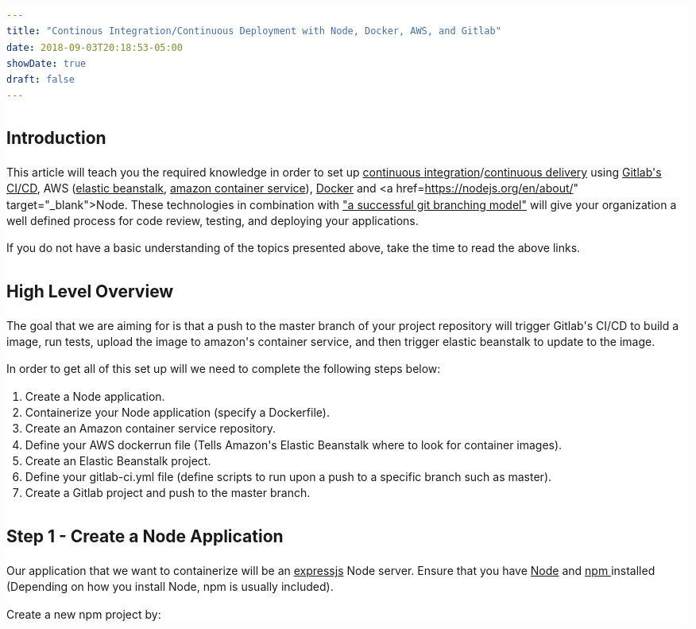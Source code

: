 ```yaml
---
title: "Continous Integration/Continuous Deployment with Node, Docker, AWS, and Gitlab"
date: 2018-09-03T20:18:53-05:00
showDate: true
draft: false
---
```


## Introduction

This article will teach you the required knowledge in order to set up <a href="https://en.wikipedia.org/wiki/Continuous_integration" target="_blank">continuous integration</a>/<a href="https://en.wikipedia.org/wiki/Continuous_delivery#Relationship_to_continuous_deployment" target="_blank">continuous delivery</a> using <a href="https://about.gitlab.com/features/gitlab-ci-cd/" target="_blank">Gitlab's CI/CD</a>, AWS (<a href="https://aws.amazon.com/elasticbeanstalk/" target="_blank">elastic beanstalk</a>, <a href="https://aws.amazon.com/blogs/aws/cloud-container-management/" target="_blank">amazon container service</a>), <a href="https://opensource.com/resources/what-docker" target="_blank">Docker</a> and <a href=https://nodejs.org/en/about/" target="_blank">Node</a>. These technologies in combination with <a href="https://nvie.com/posts/a-successful-git-branching-model/" target="_blank">"a successful git branching model"</a> will give your organization a well defined process for code review, testing, and deploying your applications.  

If you do not have a basic understanding of the topics presented above, take the time to read the above links.

## High Level Overview

The goal that we are aiming for is that a push to the master branch of your project repository will trigger Gitlab's CI/CD to build a image, run tests, upload the image to amazon's container service, and then trigger elastic beanstalk to update to the image. 

In order to get all of this set up will we need to complete the following steps below:

1. Create a Node application.
2. Containerize your Node application (specify a Dockerfile).
3. Create an Amazon container service repository.
4. Define your AWS dockerrun file (Tells Amazon's Elastic Beanstalk where to look for container images).
5. Create an Elastic Beanstalk project.
6. Define your gitlab-ci.yml file (define scripts to run upon a push to a specific branch such as master).
7. Create a Gitlab project and push to the master branch.

## Step 1 - Create a Node Application

Our application that we want to containerize will be an <a href="https://expressjs.com" target="_blank">expressjs</a> Node server. Ensure that you have <a href="https://nodejs.org/en/" target="_blank">Node</a> and <a href="https://www.npmjs.com/get-npm" target="_blank"> npm </a> installed (Depending on how you install Node, npm is usually included). 

Create a new npm project by:
